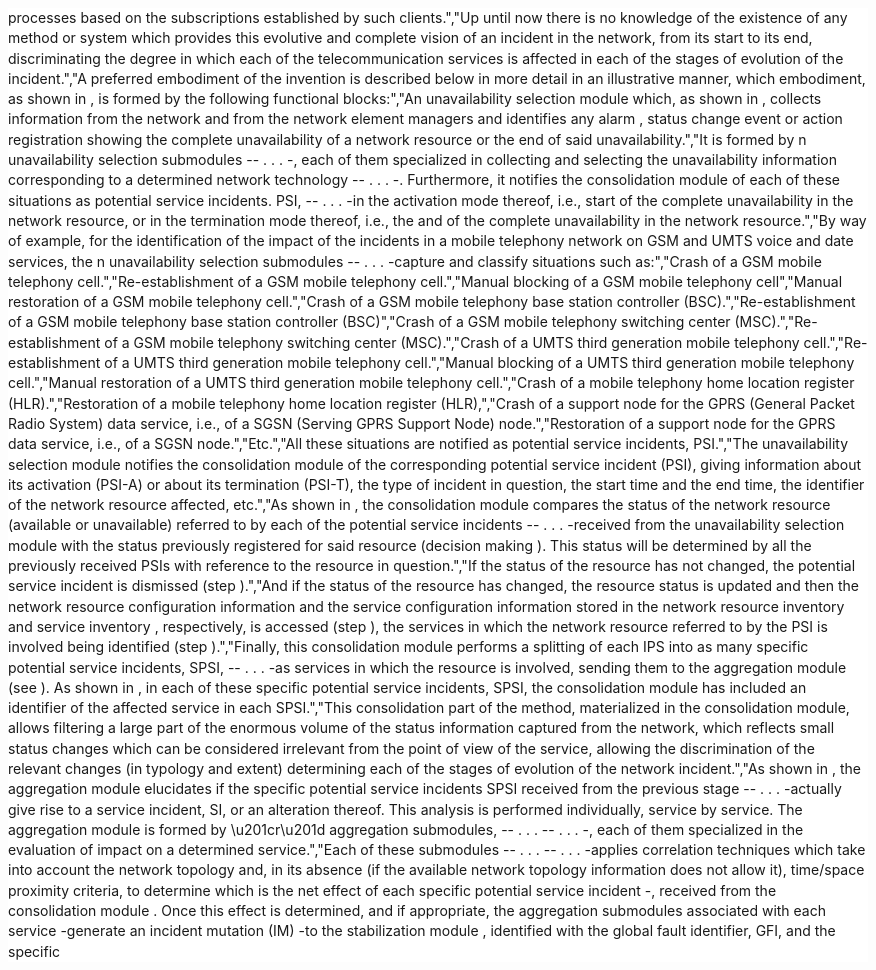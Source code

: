 processes based on the subscriptions established by such clients.","Up until now there is no knowledge of the existence of any method or system which provides this evolutive and complete vision of an incident in the network, from its start to its end, discriminating the degree in which each of the telecommunication services is affected in each of the stages of evolution of the incident.","A preferred embodiment of the invention is described below in more detail in an illustrative manner, which embodiment, as shown in , is formed by the following functional blocks:","An unavailability selection module  which, as shown in , collects information from the network and from the network element managers  and identifies any alarm , status change event  or action registration  showing the complete unavailability of a network resource or the end of said unavailability.","It is formed by n unavailability selection submodules -- . . . -, each of them specialized in collecting and selecting the unavailability information corresponding to a determined network technology -- . . . -. Furthermore, it notifies the consolidation module  of each of these situations as potential service incidents. PSI, -- . . . -in the activation mode thereof, i.e., start of the complete unavailability in the network resource, or in the termination mode thereof, i.e., the and of the complete unavailability in the network resource.","By way of example, for the identification of the impact of the incidents in a mobile telephony network on GSM and UMTS voice and date services, the n unavailability selection submodules -- . . . -capture and classify situations such as:","Crash of a GSM mobile telephony cell.","Re-establishment of a GSM mobile telephony cell.","Manual blocking of a GSM mobile telephony cell","Manual restoration of a GSM mobile telephony cell.","Crash of a GSM mobile telephony base station controller (BSC).","Re-establishment of a GSM mobile telephony base station controller (BSC)","Crash of a GSM mobile telephony switching center (MSC).","Re-establishment of a GSM mobile telephony switching center (MSC).","Crash of a UMTS third generation mobile telephony cell.","Re-establishment of a UMTS third generation mobile telephony cell.","Manual blocking of a UMTS third generation mobile telephony cell.","Manual restoration of a UMTS third generation mobile telephony cell.","Crash of a mobile telephony home location register (HLR).","Restoration of a mobile telephony home location register (HLR),","Crash of a support node for the GPRS (General Packet Radio System) data service, i.e., of a SGSN (Serving GPRS Support Node) node.","Restoration of a support node for the GPRS data service, i.e., of a SGSN node.","Etc.","All these situations are notified as potential service incidents, PSI.","The unavailability selection module notifies the consolidation module  of the corresponding potential service incident (PSI), giving information about its activation (PSI-A) or about its termination (PSI-T), the type of incident in question, the start time and the end time, the identifier of the network resource affected, etc.","As shown in , the consolidation module  compares the status of the network resource (available or unavailable) referred to by each of the potential service incidents -- . . . -received from the unavailability selection module  with the status previously registered for said resource (decision making ). This status will be determined by all the previously received PSIs with reference to the resource in question.","If the status of the resource has not changed, the potential service incident is dismissed (step ).","And if the status of the resource has changed, the resource status is updated and then the network resource configuration information  and the service configuration information  stored in the network resource inventory  and service inventory , respectively, is accessed (step ), the services in which the network resource referred to by the PSI is involved being identified (step ).","Finally, this consolidation module  performs a splitting of each IPS into as many specific potential service incidents, SPSI, -- . . . -as services in which the resource is involved, sending them to the aggregation module  (see ). As shown in , in each of these specific potential service incidents, SPSI, the consolidation module has included an identifier of the affected service in each SPSI.","This consolidation part of the method, materialized in the consolidation module, allows filtering a large part of the enormous volume of the status information captured from the network, which reflects small status changes which can be considered irrelevant from the point of view of the service, allowing the discrimination of the relevant changes (in typology and extent) determining each of the stages of evolution of the network incident.","As shown in , the aggregation module  elucidates if the specific potential service incidents SPSI received from the previous stage -- . . . -actually give rise to a service incident, SI, or an alteration thereof. This analysis is performed individually, service by service. The aggregation module is formed by \u201cr\u201d aggregation submodules, -- . . . -- . . . -, each of them specialized in the evaluation of impact on a determined service.","Each of these submodules -- . . . -- . . . -applies correlation techniques which take into account the network topology and, in its absence (if the available network topology information does not allow it), time\/space proximity criteria, to determine which is the net effect of each specific potential service incident -, received from the consolidation module . Once this effect is determined, and if appropriate, the aggregation submodules associated with each service -generate an incident mutation (IM) -to the stabilization module , identified with the global fault identifier, GFI, and the specific